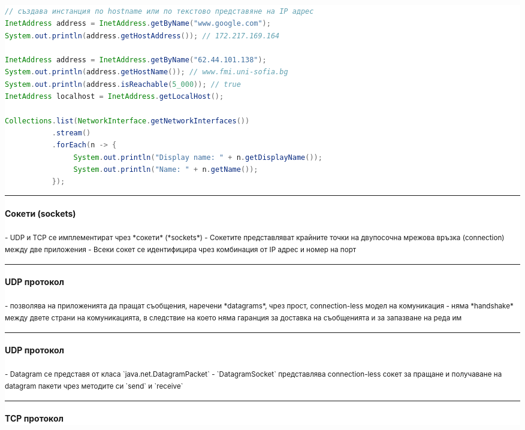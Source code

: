 ```java
// създава инстанция по hostname или по текстово представяне на IP адрес
InetAddress address = InetAddress.getByName​("www.google.com");
System.out.println(address.getHostAddress()); // 172.217.169.164

InetAddress address = InetAddress.getByName("62.44.101.138");
System.out.println(address.getHostName()); // www.fmi.uni-sofia.bg
System.out.println(address.isReachable(5_000)); // true
InetAddress localhost = InetAddress.getLocalHost();

Collections.list(NetworkInterface.getNetworkInterfaces())
           .stream()
           .forEach(n -> {
                System.out.println("Display name: " + n.getDisplayName());
                System.out.println("Name: " + n.getName());
           });
```

---

#### Сокети (sockets)

<small>
- UDP и TCP се имплементират чрез *сокети* (*sockets*)
- Сокетите представляват крайните точки на двупосочна мрежова връзка (connection) между две приложения
- Всеки сокет се идентифицира чрез комбинация от IP адрес и номер на порт

</small>

---

#### UDP протокол

<small>
- позволява на приложенията да пращат съобщения, наречени *datagrams*, чрез прост, connection-less модел на комуникация
- няма *handshake* между двете страни на комуникацията, в следствие на което няма гаранция за доставка на съобщенията и за запазване на реда им

</small>

---

#### UDP протокол

<small>
- Datagram се представя от класа `java.net.DatagramPacket`
- `DatagramSocket` представлява connection-less сокет за пращане и получаване на datagram пакети чрез методите си `send` и `receive`

</small>

---

#### TCP протокол
